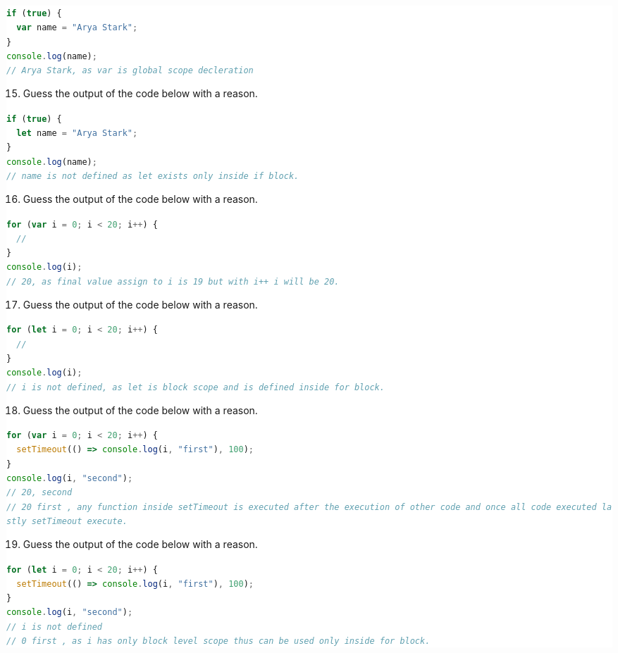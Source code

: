 ```js
if (true) {
  var name = "Arya Stark";
}
console.log(name);
// Arya Stark, as var is global scope decleration 
```

15. Guess the output of the code below with a reason.

```js
if (true) {
  let name = "Arya Stark";
}
console.log(name);
// name is not defined as let exists only inside if block.
```

16. Guess the output of the code below with a reason.

```js
for (var i = 0; i < 20; i++) {
  //
}
console.log(i);
// 20, as final value assign to i is 19 but with i++ i will be 20.
```

17. Guess the output of the code below with a reason.

```js
for (let i = 0; i < 20; i++) {
  //
}
console.log(i);
// i is not defined, as let is block scope and is defined inside for block.
```

18. Guess the output of the code below with a reason.

```js
for (var i = 0; i < 20; i++) {
  setTimeout(() => console.log(i, "first"), 100);
}
console.log(i, "second");
// 20, second
// 20 first , any function inside setTimeout is executed after the execution of other code and once all code executed lastly setTimeout execute.
```

19. Guess the output of the code below with a reason.

```js
for (let i = 0; i < 20; i++) {
  setTimeout(() => console.log(i, "first"), 100);
}
console.log(i, "second");
// i is not defined
// 0 first , as i has only block level scope thus can be used only inside for block.
```
